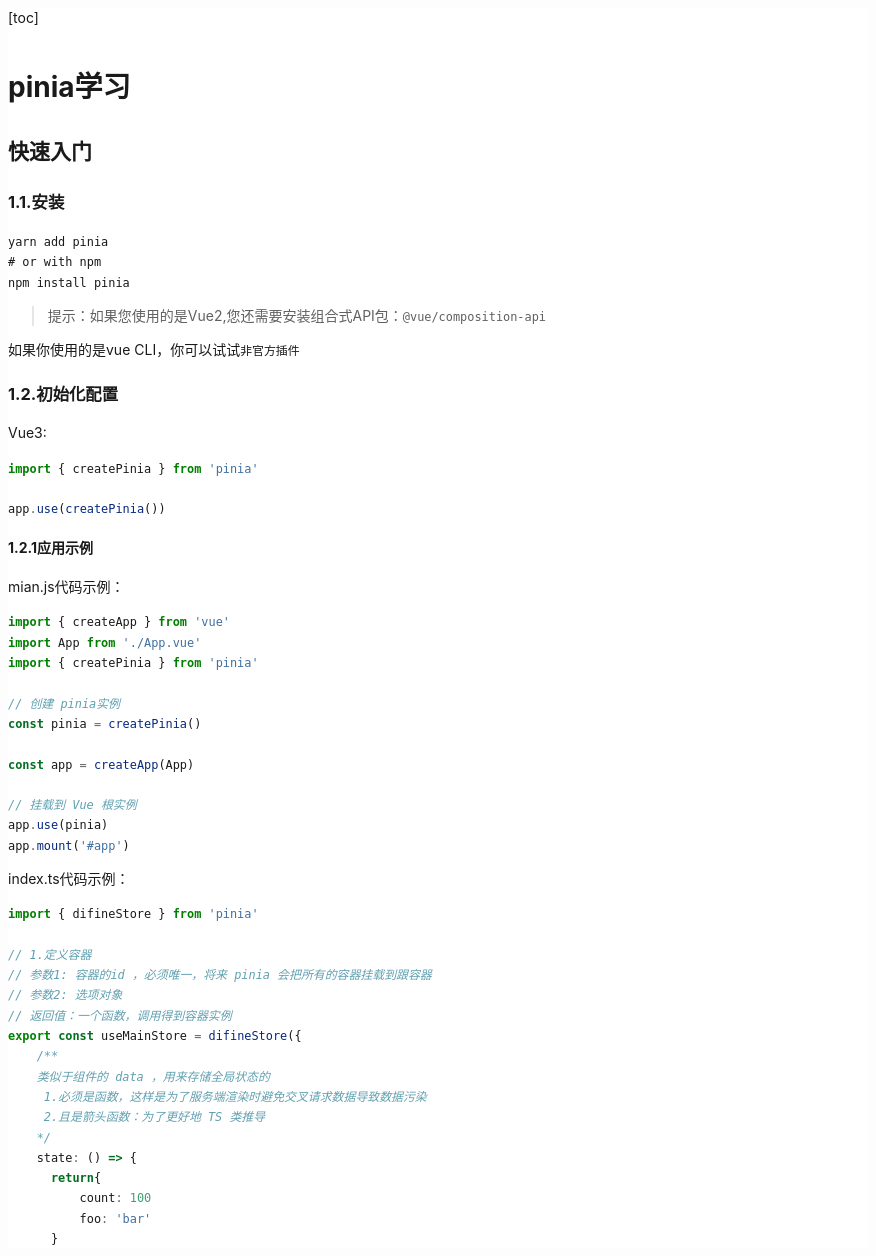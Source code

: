 [toc]

# pinia学习

## 快速入门

### 1.1.安装

```apl
yarn add pinia
# or with npm
npm install pinia
```

> 提示：如果您使用的是Vue2,您还需要安装组合式API包：`@vue/composition-api`

如果你使用的是vue CLI，你可以试试`非官方插件`

### 1.2.初始化配置

Vue3:

```js
import { createPinia } from 'pinia'

app.use(createPinia())
```

#### 1.2.1应用示例

mian.js代码示例：

```js
import { createApp } from 'vue'
import App from './App.vue'
import { createPinia } from 'pinia'

// 创建 pinia实例
const pinia = createPinia()

const app = createApp(App)

// 挂载到 Vue 根实例
app.use(pinia)
app.mount('#app')
```

index.ts代码示例：

```ts
import { difineStore } from 'pinia'

// 1.定义容器
// 参数1: 容器的id ，必须唯一，将来 pinia 会把所有的容器挂载到跟容器
// 参数2: 选项对象
// 返回值：一个函数，调用得到容器实例
export const useMainStore = difineStore({
    /**
    类似于组件的 data ，用来存储全局状态的
     1.必须是函数，这样是为了服务端渲染时避免交叉请求数据导致数据污染
     2.且是箭头函数：为了更好地 TS 类推导
    */
    state: () => {
      return{
          count: 100
          foo: 'bar'
      }  
```